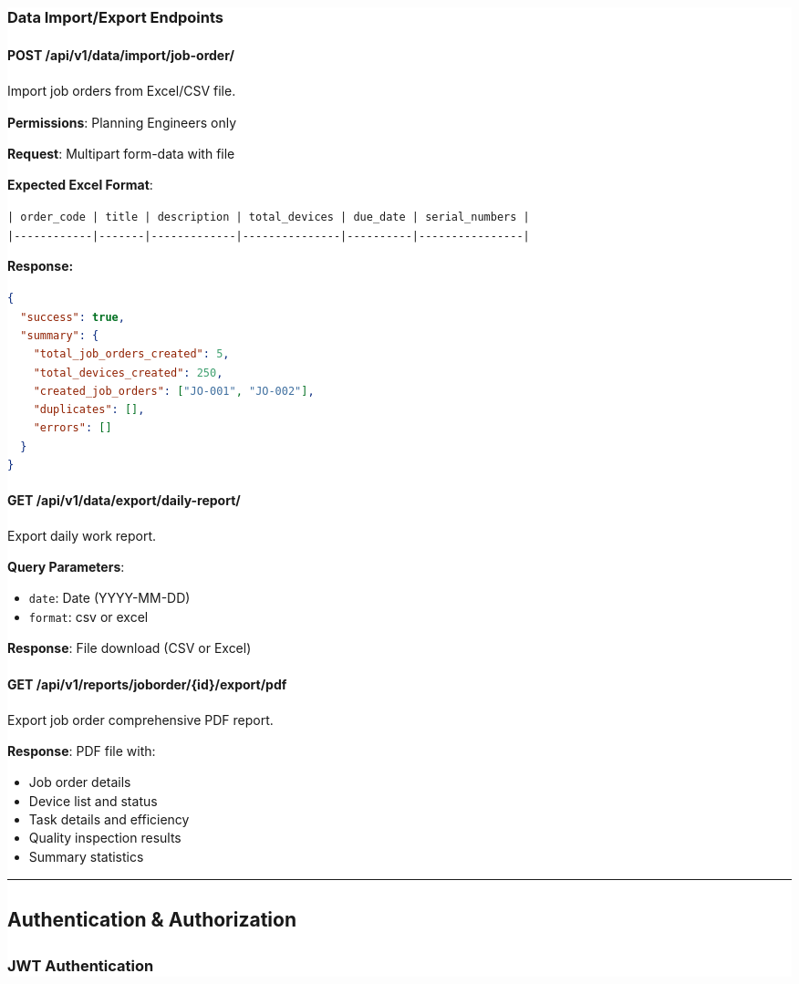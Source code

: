 ### Data Import/Export Endpoints

#### POST /api/v1/data/import/job-order/
Import job orders from Excel/CSV file.

**Permissions**: Planning Engineers only

**Request**: Multipart form-data with file

**Expected Excel Format**:
```
| order_code | title | description | total_devices | due_date | serial_numbers |
|------------|-------|-------------|---------------|----------|----------------|
```

**Response:**
```json
{
  "success": true,
  "summary": {
    "total_job_orders_created": 5,
    "total_devices_created": 250,
    "created_job_orders": ["JO-001", "JO-002"],
    "duplicates": [],
    "errors": []
  }
}
```

#### GET /api/v1/data/export/daily-report/
Export daily work report.

**Query Parameters**:
- `date`: Date (YYYY-MM-DD)
- `format`: csv or excel

**Response**: File download (CSV or Excel)

#### GET /api/v1/reports/joborder/{id}/export/pdf
Export job order comprehensive PDF report.

**Response**: PDF file with:
- Job order details
- Device list and status
- Task details and efficiency
- Quality inspection results
- Summary statistics

---

## Authentication & Authorization

### JWT Authentication
